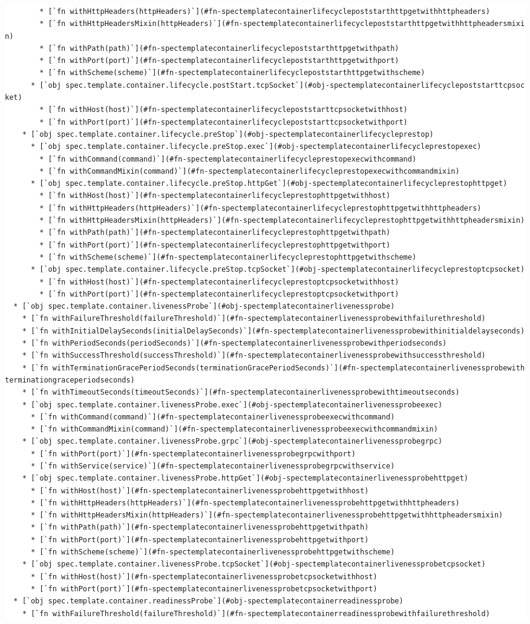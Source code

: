             * [`fn withHttpHeaders(httpHeaders)`](#fn-spectemplatecontainerlifecyclepoststarthttpgetwithhttpheaders)
            * [`fn withHttpHeadersMixin(httpHeaders)`](#fn-spectemplatecontainerlifecyclepoststarthttpgetwithhttpheadersmixin)
            * [`fn withPath(path)`](#fn-spectemplatecontainerlifecyclepoststarthttpgetwithpath)
            * [`fn withPort(port)`](#fn-spectemplatecontainerlifecyclepoststarthttpgetwithport)
            * [`fn withScheme(scheme)`](#fn-spectemplatecontainerlifecyclepoststarthttpgetwithscheme)
          * [`obj spec.template.container.lifecycle.postStart.tcpSocket`](#obj-spectemplatecontainerlifecyclepoststarttcpsocket)
            * [`fn withHost(host)`](#fn-spectemplatecontainerlifecyclepoststarttcpsocketwithhost)
            * [`fn withPort(port)`](#fn-spectemplatecontainerlifecyclepoststarttcpsocketwithport)
        * [`obj spec.template.container.lifecycle.preStop`](#obj-spectemplatecontainerlifecycleprestop)
          * [`obj spec.template.container.lifecycle.preStop.exec`](#obj-spectemplatecontainerlifecycleprestopexec)
            * [`fn withCommand(command)`](#fn-spectemplatecontainerlifecycleprestopexecwithcommand)
            * [`fn withCommandMixin(command)`](#fn-spectemplatecontainerlifecycleprestopexecwithcommandmixin)
          * [`obj spec.template.container.lifecycle.preStop.httpGet`](#obj-spectemplatecontainerlifecycleprestophttpget)
            * [`fn withHost(host)`](#fn-spectemplatecontainerlifecycleprestophttpgetwithhost)
            * [`fn withHttpHeaders(httpHeaders)`](#fn-spectemplatecontainerlifecycleprestophttpgetwithhttpheaders)
            * [`fn withHttpHeadersMixin(httpHeaders)`](#fn-spectemplatecontainerlifecycleprestophttpgetwithhttpheadersmixin)
            * [`fn withPath(path)`](#fn-spectemplatecontainerlifecycleprestophttpgetwithpath)
            * [`fn withPort(port)`](#fn-spectemplatecontainerlifecycleprestophttpgetwithport)
            * [`fn withScheme(scheme)`](#fn-spectemplatecontainerlifecycleprestophttpgetwithscheme)
          * [`obj spec.template.container.lifecycle.preStop.tcpSocket`](#obj-spectemplatecontainerlifecycleprestoptcpsocket)
            * [`fn withHost(host)`](#fn-spectemplatecontainerlifecycleprestoptcpsocketwithhost)
            * [`fn withPort(port)`](#fn-spectemplatecontainerlifecycleprestoptcpsocketwithport)
      * [`obj spec.template.container.livenessProbe`](#obj-spectemplatecontainerlivenessprobe)
        * [`fn withFailureThreshold(failureThreshold)`](#fn-spectemplatecontainerlivenessprobewithfailurethreshold)
        * [`fn withInitialDelaySeconds(initialDelaySeconds)`](#fn-spectemplatecontainerlivenessprobewithinitialdelayseconds)
        * [`fn withPeriodSeconds(periodSeconds)`](#fn-spectemplatecontainerlivenessprobewithperiodseconds)
        * [`fn withSuccessThreshold(successThreshold)`](#fn-spectemplatecontainerlivenessprobewithsuccessthreshold)
        * [`fn withTerminationGracePeriodSeconds(terminationGracePeriodSeconds)`](#fn-spectemplatecontainerlivenessprobewithterminationgraceperiodseconds)
        * [`fn withTimeoutSeconds(timeoutSeconds)`](#fn-spectemplatecontainerlivenessprobewithtimeoutseconds)
        * [`obj spec.template.container.livenessProbe.exec`](#obj-spectemplatecontainerlivenessprobeexec)
          * [`fn withCommand(command)`](#fn-spectemplatecontainerlivenessprobeexecwithcommand)
          * [`fn withCommandMixin(command)`](#fn-spectemplatecontainerlivenessprobeexecwithcommandmixin)
        * [`obj spec.template.container.livenessProbe.grpc`](#obj-spectemplatecontainerlivenessprobegrpc)
          * [`fn withPort(port)`](#fn-spectemplatecontainerlivenessprobegrpcwithport)
          * [`fn withService(service)`](#fn-spectemplatecontainerlivenessprobegrpcwithservice)
        * [`obj spec.template.container.livenessProbe.httpGet`](#obj-spectemplatecontainerlivenessprobehttpget)
          * [`fn withHost(host)`](#fn-spectemplatecontainerlivenessprobehttpgetwithhost)
          * [`fn withHttpHeaders(httpHeaders)`](#fn-spectemplatecontainerlivenessprobehttpgetwithhttpheaders)
          * [`fn withHttpHeadersMixin(httpHeaders)`](#fn-spectemplatecontainerlivenessprobehttpgetwithhttpheadersmixin)
          * [`fn withPath(path)`](#fn-spectemplatecontainerlivenessprobehttpgetwithpath)
          * [`fn withPort(port)`](#fn-spectemplatecontainerlivenessprobehttpgetwithport)
          * [`fn withScheme(scheme)`](#fn-spectemplatecontainerlivenessprobehttpgetwithscheme)
        * [`obj spec.template.container.livenessProbe.tcpSocket`](#obj-spectemplatecontainerlivenessprobetcpsocket)
          * [`fn withHost(host)`](#fn-spectemplatecontainerlivenessprobetcpsocketwithhost)
          * [`fn withPort(port)`](#fn-spectemplatecontainerlivenessprobetcpsocketwithport)
      * [`obj spec.template.container.readinessProbe`](#obj-spectemplatecontainerreadinessprobe)
        * [`fn withFailureThreshold(failureThreshold)`](#fn-spectemplatecontainerreadinessprobewithfailurethreshold)